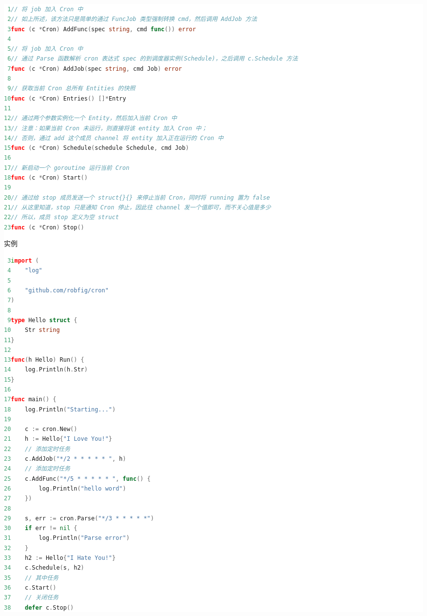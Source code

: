 ```go
 1// 将 job 加入 Cron 中
 2// 如上所述，该方法只是简单的通过 FuncJob 类型强制转换 cmd，然后调用 AddJob 方法
 3func (c *Cron) AddFunc(spec string, cmd func()) error
 4
 5// 将 job 加入 Cron 中
 6// 通过 Parse 函数解析 cron 表达式 spec 的到调度器实例(Schedule)，之后调用 c.Schedule 方法
 7func (c *Cron) AddJob(spec string, cmd Job) error
 8
 9// 获取当前 Cron 总所有 Entities 的快照
10func (c *Cron) Entries() []*Entry
11
12// 通过两个参数实例化一个 Entity，然后加入当前 Cron 中
13// 注意：如果当前 Cron 未运行，则直接将该 entity 加入 Cron 中；
14// 否则，通过 add 这个成员 channel 将 entity 加入正在运行的 Cron 中
15func (c *Cron) Schedule(schedule Schedule, cmd Job)
16
17// 新启动一个 goroutine 运行当前 Cron
18func (c *Cron) Start()
19
20// 通过给 stop 成员发送一个 struct{}{} 来停止当前 Cron，同时将 running 置为 false
21// 从这里知道，stop 只是通知 Cron 停止，因此往 channel 发一个值即可，而不关心值是多少
22// 所以，成员 stop 定义为空 struct
23func (c *Cron) Stop()
```

实例

```go
 3import (
 4    "log"
 5
 6    "github.com/robfig/cron"
 7)
 8
 9type Hello struct {
10    Str string
11}
12
13func(h Hello) Run() {
14    log.Println(h.Str)
15}
16
17func main() {
18    log.Println("Starting...")
19
20    c := cron.New()
21    h := Hello{"I Love You!"}
22    // 添加定时任务
23    c.AddJob("*/2 * * * * * ", h)
24    // 添加定时任务
25    c.AddFunc("*/5 * * * * * ", func() {
26        log.Println("hello word")
27    })
28
29    s, err := cron.Parse("*/3 * * * * *")
30    if err != nil {
31        log.Println("Parse error")
32    }
33    h2 := Hello{"I Hate You!"}
34    c.Schedule(s, h2)
35    // 其中任务
36    c.Start()
37    // 关闭任务
38    defer c.Stop()
```